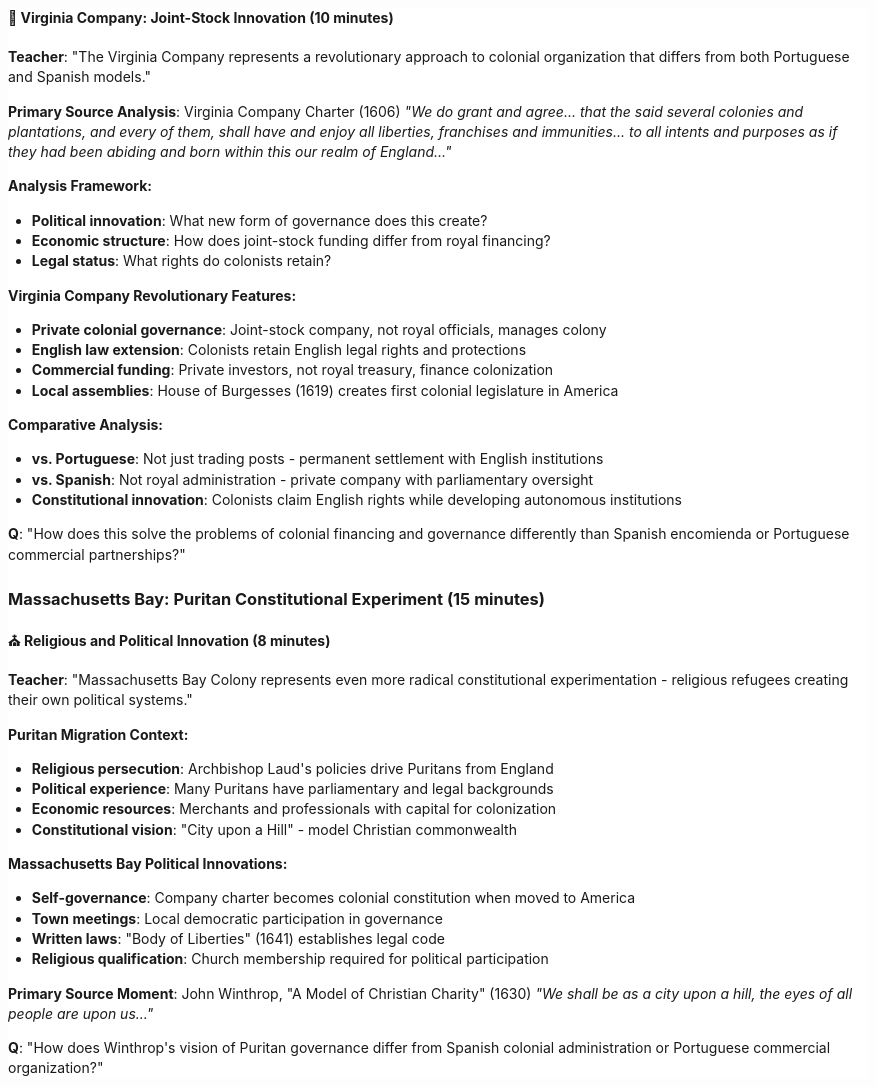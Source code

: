 #### **🏢 Virginia Company: Joint-Stock Innovation (10 minutes)**

**Teacher**: "The Virginia Company represents a revolutionary approach to colonial organization that differs from both Portuguese and Spanish models."

**Primary Source Analysis**: Virginia Company Charter (1606)
*"We do grant and agree... that the said several colonies and plantations, and every of them, shall have and enjoy all liberties, franchises and immunities... to all intents and purposes as if they had been abiding and born within this our realm of England..."*

**Analysis Framework:**
- **Political innovation**: What new form of governance does this create?
- **Economic structure**: How does joint-stock funding differ from royal financing?
- **Legal status**: What rights do colonists retain?

**Virginia Company Revolutionary Features:**
- **Private colonial governance**: Joint-stock company, not royal officials, manages colony
- **English law extension**: Colonists retain English legal rights and protections
- **Commercial funding**: Private investors, not royal treasury, finance colonization
- **Local assemblies**: House of Burgesses (1619) creates first colonial legislature in America

**Comparative Analysis:**
- **vs. Portuguese**: Not just trading posts - permanent settlement with English institutions
- **vs. Spanish**: Not royal administration - private company with parliamentary oversight
- **Constitutional innovation**: Colonists claim English rights while developing autonomous institutions

**Q**: "How does this solve the problems of colonial financing and governance differently than Spanish encomienda or Portuguese commercial partnerships?"

### **Massachusetts Bay: Puritan Constitutional Experiment (15 minutes)**

#### **⛪ Religious and Political Innovation (8 minutes)**

**Teacher**: "Massachusetts Bay Colony represents even more radical constitutional experimentation - religious refugees creating their own political systems."

**Puritan Migration Context:**
- **Religious persecution**: Archbishop Laud's policies drive Puritans from England
- **Political experience**: Many Puritans have parliamentary and legal backgrounds
- **Economic resources**: Merchants and professionals with capital for colonization
- **Constitutional vision**: "City upon a Hill" - model Christian commonwealth

**Massachusetts Bay Political Innovations:**
- **Self-governance**: Company charter becomes colonial constitution when moved to America
- **Town meetings**: Local democratic participation in governance
- **Written laws**: "Body of Liberties" (1641) establishes legal code
- **Religious qualification**: Church membership required for political participation

**Primary Source Moment**: John Winthrop, "A Model of Christian Charity" (1630)
*"We shall be as a city upon a hill, the eyes of all people are upon us..."*

**Q**: "How does Winthrop's vision of Puritan governance differ from Spanish colonial administration or Portuguese commercial organization?"
